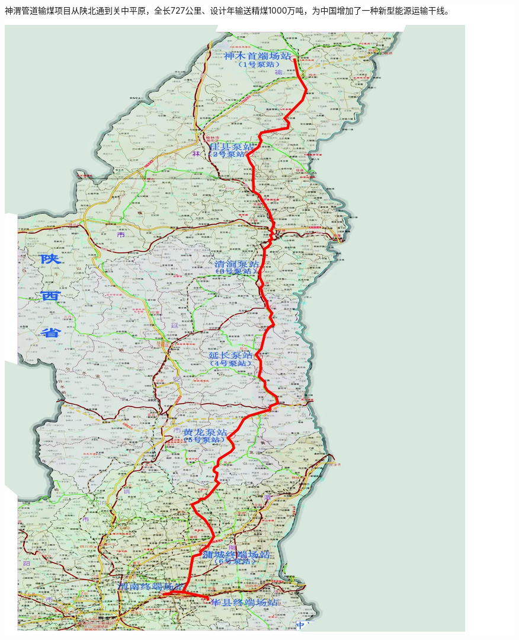 神渭管道输煤项目从陕北通到关中平原，全长727公里、设计年输送精煤1000万吨，为中国增加了一种新型能源运输干线。

![](/images/btnews/0101_0200/0192/image13.webp)
